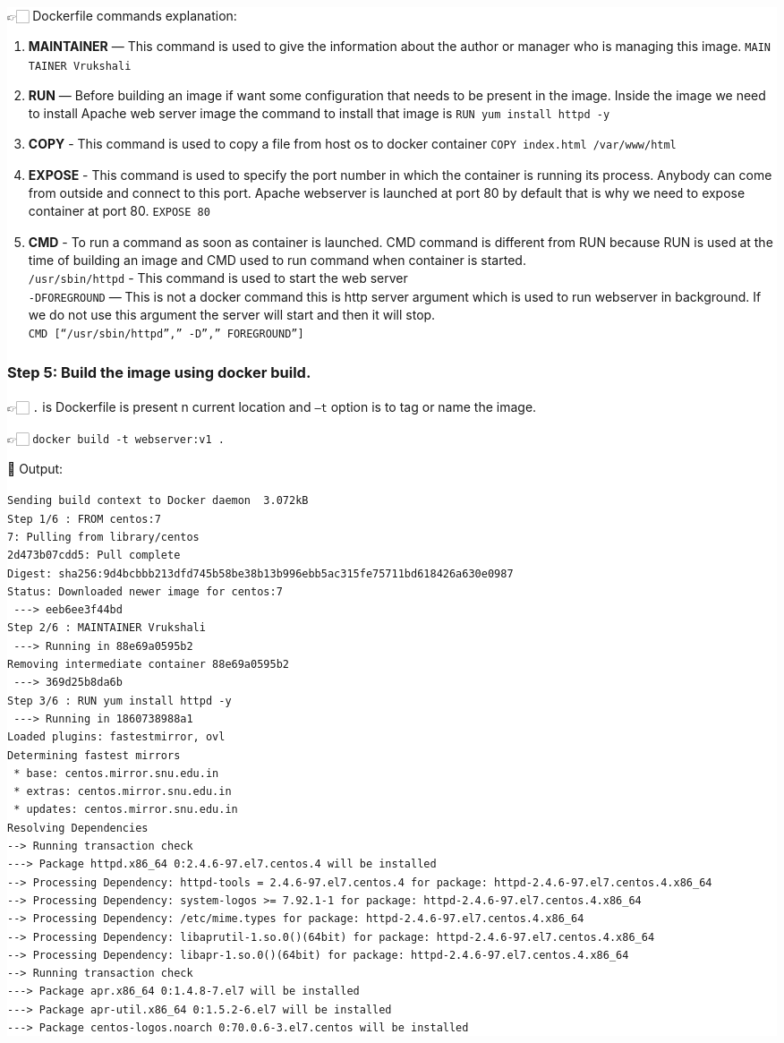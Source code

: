 👉🏻 Dockerfile commands explanation:

1. <b>MAINTAINER</b> — This command is used to give the information about the author or manager who is managing this image.
`MAINTAINER Vrukshali`

2. <b>RUN</b> — Before building an image if want some configuration that needs to be present in the image. Inside the image we need to install Apache web server image the command to install that image is
`RUN yum install httpd -y`

3. <b>COPY</b> - This command is used to copy a file from host os to docker container
`COPY index.html /var/www/html`

4. <b>EXPOSE</b> - This command is used to specify the port number in which the container is running its process. Anybody can come from outside and connect to this port. Apache webserver is launched at port 80 by default that is why we need to expose container at port 80.
`EXPOSE 80`

5. <b>CMD</b> - To run a command as soon as container is launched. CMD command is different from RUN because RUN is used at the time of building an image and CMD used to run command when container is started. <br>
`/usr/sbin/httpd` - This command is used to start the web server <br>
`-DFOREGROUND` — This is not a docker command this is http server argument which is used to run webserver in background. If we do not use this argument the server will start and then it will stop. <br>
`CMD [“/usr/sbin/httpd”,” -D”,” FOREGROUND”]`

### Step 5: Build the image using docker build. 
👉🏻 `.` is Dockerfile is present n current location and `–t` option is to tag or name the image.

👉🏻 `docker build -t webserver:v1 .`

🔅 Output:
```
Sending build context to Docker daemon  3.072kB
Step 1/6 : FROM centos:7
7: Pulling from library/centos
2d473b07cdd5: Pull complete 
Digest: sha256:9d4bcbbb213dfd745b58be38b13b996ebb5ac315fe75711bd618426a630e0987
Status: Downloaded newer image for centos:7
 ---> eeb6ee3f44bd
Step 2/6 : MAINTAINER Vrukshali
 ---> Running in 88e69a0595b2
Removing intermediate container 88e69a0595b2
 ---> 369d25b8da6b
Step 3/6 : RUN yum install httpd -y
 ---> Running in 1860738988a1
Loaded plugins: fastestmirror, ovl
Determining fastest mirrors
 * base: centos.mirror.snu.edu.in
 * extras: centos.mirror.snu.edu.in
 * updates: centos.mirror.snu.edu.in
Resolving Dependencies
--> Running transaction check
---> Package httpd.x86_64 0:2.4.6-97.el7.centos.4 will be installed
--> Processing Dependency: httpd-tools = 2.4.6-97.el7.centos.4 for package: httpd-2.4.6-97.el7.centos.4.x86_64
--> Processing Dependency: system-logos >= 7.92.1-1 for package: httpd-2.4.6-97.el7.centos.4.x86_64
--> Processing Dependency: /etc/mime.types for package: httpd-2.4.6-97.el7.centos.4.x86_64
--> Processing Dependency: libaprutil-1.so.0()(64bit) for package: httpd-2.4.6-97.el7.centos.4.x86_64
--> Processing Dependency: libapr-1.so.0()(64bit) for package: httpd-2.4.6-97.el7.centos.4.x86_64
--> Running transaction check
---> Package apr.x86_64 0:1.4.8-7.el7 will be installed
---> Package apr-util.x86_64 0:1.5.2-6.el7 will be installed
---> Package centos-logos.noarch 0:70.0.6-3.el7.centos will be installed
```